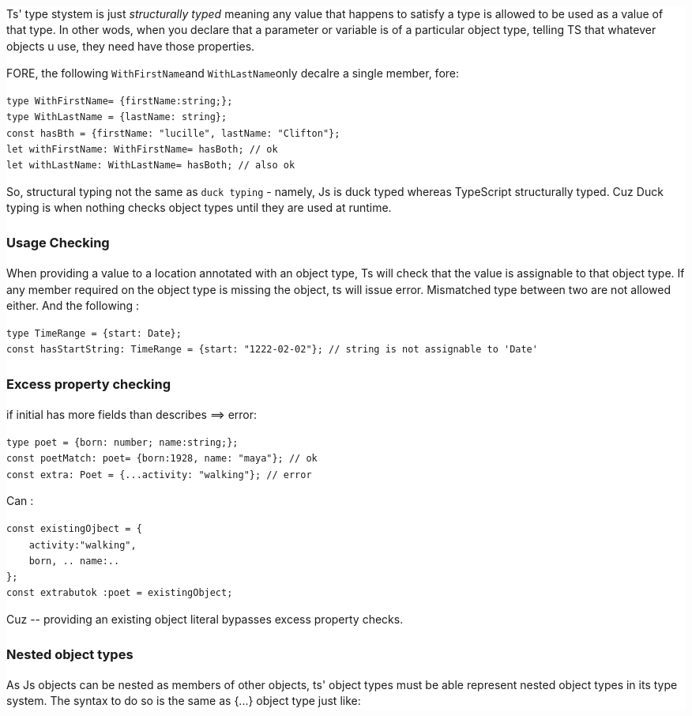 Ts' type stystem is just *structurally typed* meaning any value that happens to satisfy a type is allowed to be used as a value of that type. In other wods, when you declare that a parameter or variable is of a particular object type, telling TS that whatever objects u use, they need have those properties.

FORE, the following `WithFirstName`and `WithLastName`only decalre a single member, fore:

```tsx
type WithFirstName= {firstName:string;};
type WithLastName = {lastName: string};
const hasBth = {firstName: "lucille", lastName: "Clifton"};
let withFirstName: WithFirstName= hasBoth; // ok
let withLastName: WithLastName= hasBoth; // also ok
```

So, structural typing not the same as `duck typing` - namely, Js is duck typed whereas TypeScript structurally typed. Cuz Duck typing is when nothing checks object types until they are used at runtime.

### Usage Checking

When providing a value to a location annotated with an object type, Ts will check that the value is assignable to that object type. If any member required on the object type is missing the object, ts will issue error. Mismatched type between two are not allowed either. And the following :

```tsx
type TimeRange = {start: Date};
const hasStartString: TimeRange = {start: "1222-02-02"}; // string is not assignable to 'Date'
```

### Excess property checking

if initial has more fields than describes ==> error:

```tsx
type poet = {born: number; name:string;};
const poetMatch: poet= {born:1928, name: "maya"}; // ok
const extra: Poet = {...activity: "walking"}; // error
```

Can :

```tsx
const existingOjbect = {
    activity:"walking",
    born, .. name:..
};
const extrabutok :poet = existingObject;
```

Cuz -- providing an existing object literal bypasses excess property checks.

### Nested object types

As Js objects can be nested as members of other objects, ts' object types must be able represent nested object types in its type system. The syntax to do so is the same as {...} object type just like:
